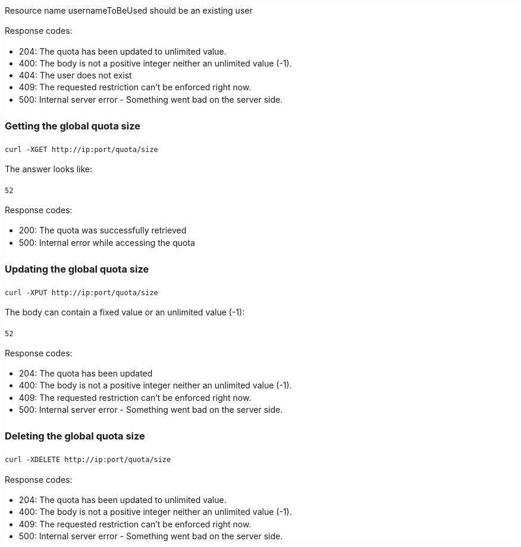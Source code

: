 Resource name usernameToBeUsed should be an existing user

Response codes:

 - 204: The quota has been updated to unlimited value.
 - 400: The body is not a positive integer neither an unlimited value (-1).
 - 404: The user does not exist
 - 409: The requested restriction can’t be enforced right now.
 - 500: Internal server error - Something went bad on the server side.

### Getting the global quota size

```
curl -XGET http://ip:port/quota/size
```


The answer looks like:

```
52
```

Response codes:

 - 200: The quota was successfully retrieved
 - 500: Internal error while accessing the quota

### Updating the global quota size

```
curl -XPUT http://ip:port/quota/size
```

The body can contain a fixed value or an unlimited value (-1):

```
52
```

Response codes:

 - 204: The quota has been updated
 - 400: The body is not a positive integer neither an unlimited value (-1).
 - 409: The requested restriction can’t be enforced right now.
 - 500: Internal server error - Something went bad on the server side.

### Deleting the global quota size

```
curl -XDELETE http://ip:port/quota/size
```

Response codes:

 - 204: The quota has been updated to unlimited value.
 - 400: The body is not a positive integer neither an unlimited value (-1).
 - 409: The requested restriction can’t be enforced right now.
 - 500: Internal server error - Something went bad on the server side.

